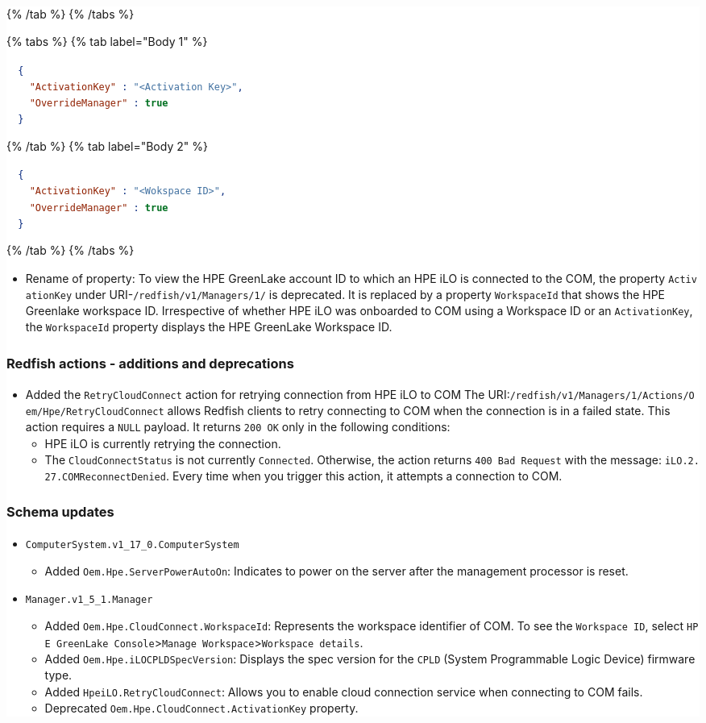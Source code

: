   {% /tab %}
  {% /tabs %}
  
  {% tabs %}
  {% tab label="Body 1" %}

  ```json Body 1
    {
      "ActivationKey" : "<Activation Key>",
      "OverrideManager" : true
    }
  ```
  
  {% /tab %}
  {% tab label="Body 2" %}

  ```json Body 2
    {
      "ActivationKey" : "<Wokspace ID>",
      "OverrideManager" : true
    }
  ```
  
  {% /tab %}
  {% /tabs %}
- Rename of property:
  To view the HPE GreenLake account ID to which an HPE iLO is connected to the
  COM, the property `ActivationKey` under URI-`/redfish/v1/Managers/1/` is
  deprecated. It is replaced by a property `WorkspaceId` that shows the
  HPE Greenlake workspace ID. Irrespective of whether HPE iLO was onboarded
  to COM using a Workspace ID or an `ActivationKey`, the `WorkspaceId`
  property displays the HPE GreenLake Workspace ID.

### Redfish actions - additions and deprecations

- Added the `RetryCloudConnect` action for retrying connection from HPE iLO
  to COM
  The URI:`/redfish/v1/Managers/1/Actions/Oem/Hpe/RetryCloudConnect` allows
  Redfish clients to retry connecting to COM when the connection is in a
  failed state. This action requires a `NULL` payload. It returns `200 OK`
  only in the following conditions:
  - HPE iLO is currently retrying the connection.
  - The `CloudConnectStatus` is not currently `Connected`.
  Otherwise, the action returns `400 Bad Request` with the message:
  `iLO.2.27.COMReconnectDenied`.
  Every time when you trigger this action, it attempts a connection to COM.

### Schema updates

- `ComputerSystem.v1_17_0.ComputerSystem`
  - Added `Oem.Hpe.ServerPowerAutoOn`: Indicates to power on the server after the management processor is reset.

- `Manager.v1_5_1.Manager`
  - Added `Oem.Hpe.CloudConnect.WorkspaceId`: Represents the workspace identifier of COM. To see the `Workspace ID`, select `HPE GreenLake Console`>`Manage Workspace`>`Workspace details`.
  - Added `Oem.Hpe.iLOCPLDSpecVersion`: Displays the spec version for the `CPLD` (System Programmable Logic Device) firmware type.
  - Added `HpeiLO.RetryCloudConnect`: Allows you to enable cloud connection service when connecting to COM fails.
  - Deprecated `Oem.Hpe.CloudConnect.ActivationKey` property.
